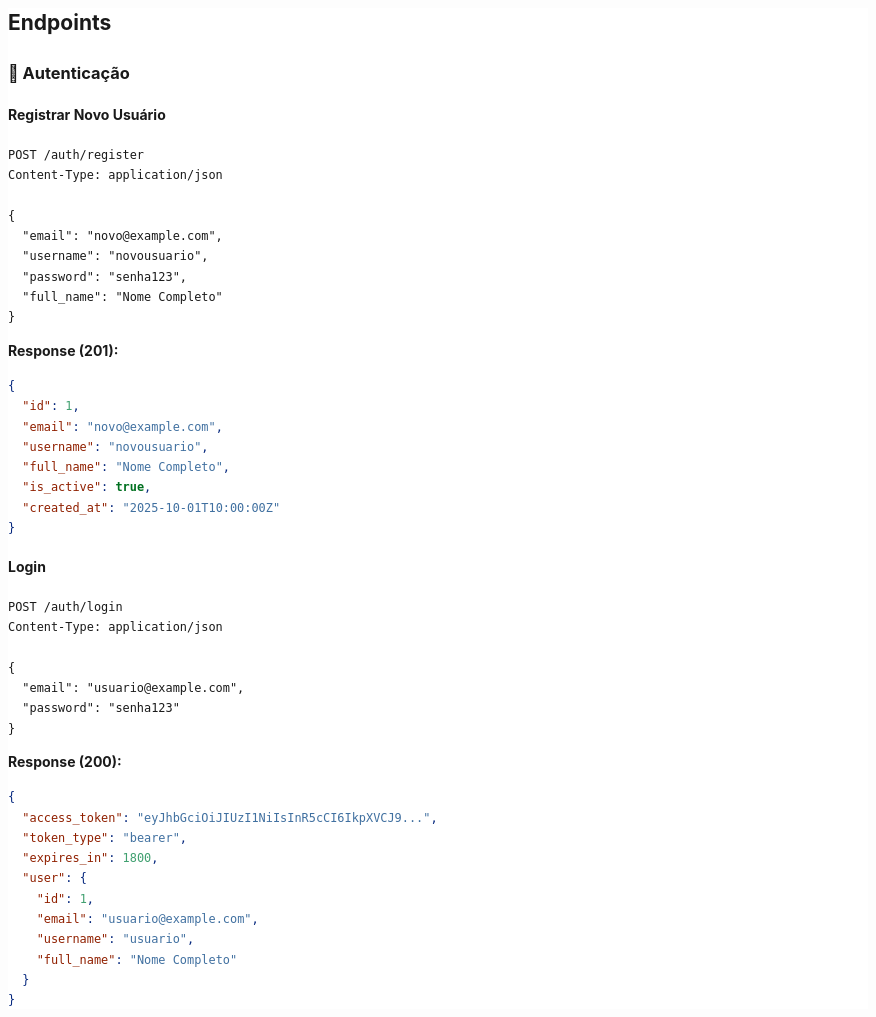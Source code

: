 ## Endpoints

### 🔐 Autenticação

#### Registrar Novo Usuário

```http
POST /auth/register
Content-Type: application/json

{
  "email": "novo@example.com",
  "username": "novousuario",
  "password": "senha123",
  "full_name": "Nome Completo"
}
```

**Response (201):**
```json
{
  "id": 1,
  "email": "novo@example.com",
  "username": "novousuario",
  "full_name": "Nome Completo",
  "is_active": true,
  "created_at": "2025-10-01T10:00:00Z"
}
```

#### Login

```http
POST /auth/login
Content-Type: application/json

{
  "email": "usuario@example.com",
  "password": "senha123"
}
```

**Response (200):**
```json
{
  "access_token": "eyJhbGciOiJIUzI1NiIsInR5cCI6IkpXVCJ9...",
  "token_type": "bearer",
  "expires_in": 1800,
  "user": {
    "id": 1,
    "email": "usuario@example.com",
    "username": "usuario",
    "full_name": "Nome Completo"
  }
}
```

